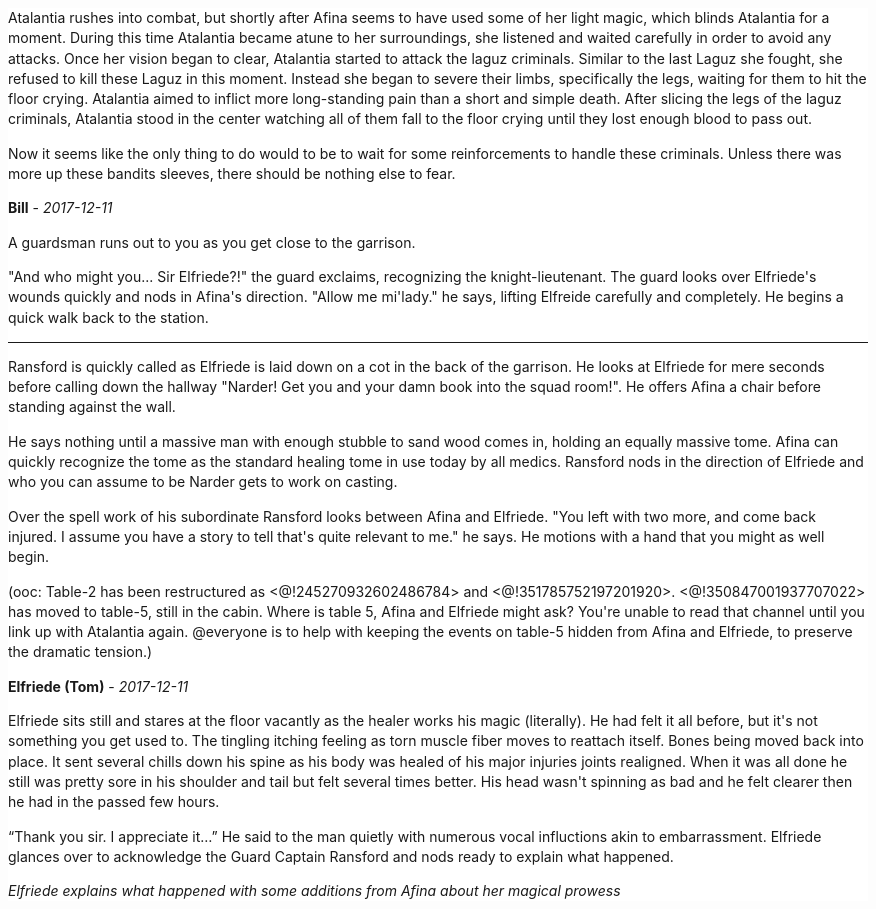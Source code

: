 Atalantia rushes into combat, but shortly after Afina seems to have used some of her light magic, which blinds Atalantia for a moment. During this time Atalantia became atune to her surroundings, she listened and waited carefully in order to avoid any attacks. Once her vision began to clear, Atalantia started to attack the laguz criminals. Similar to the last Laguz she fought, she refused to kill these Laguz in this moment. Instead she began to severe their limbs, specifically the legs, waiting for them to hit the floor crying. Atalantia aimed to inflict more long-standing pain than a short and simple death. 
After slicing the legs of the laguz criminals, Atalantia stood in the center watching all of them fall to the floor crying until they lost enough blood to pass out.

Now it seems like the only thing to do would to be to wait for some reinforcements to handle these criminals. Unless there was more up these bandits sleeves, there should be nothing else to fear.

**Bill** - *2017-12-11*

A guardsman runs out to you as you get close to the garrison. 

"And who might you... Sir Elfriede?!" the guard exclaims, recognizing the knight-lieutenant. The guard looks over Elfriede's wounds quickly and nods in Afina's direction. "Allow me mi'lady." he says, lifting Elfreide carefully and completely. He begins a quick walk back to the station. 

---

Ransford is quickly called as Elfriede is laid down on a cot in the back of the garrison. He looks at Elfriede for mere seconds before calling down the hallway "Narder! Get you and your damn book into the squad room!". He offers Afina a chair before standing against the wall. 

He says nothing until a massive man with enough stubble to sand wood comes in, holding an equally massive tome. Afina can quickly recognize the tome as the standard healing tome in use today by all medics. Ransford nods in the direction of Elfriede and who you can assume to be Narder gets to work on casting. 

Over the spell work of his subordinate Ransford looks between Afina and Elfriede. "You left with two more, and come back injured. I assume you have a story to tell that's quite relevant to me." he says. He motions with a hand that you might as well begin. 

(ooc: Table-2 has been restructured as <@!245270932602486784>  and <@!351785752197201920>. <@!350847001937707022> has moved to table-5, still in the cabin. Where is table 5, Afina and Elfriede might ask? You're unable to read that channel until you link up with Atalantia again. @everyone is to help with keeping the events on table-5 hidden from Afina and Elfriede, to preserve the dramatic tension.)

**Elfriede (Tom)** - *2017-12-11*

Elfriede sits still and stares at the floor vacantly as the healer works his magic (literally). He had felt it all before, but it's not something you get used to. The tingling itching feeling as torn muscle fiber moves to reattach itself. Bones being moved back into place. It sent several chills down his spine as his body was healed of his major injuries joints realigned. When it was all done he still was pretty sore in his shoulder and tail but felt several times better. His head wasn't spinning as bad and he felt clearer then he had in the passed few hours.

“Thank you sir. I appreciate it…” He said to the man quietly with numerous vocal influctions akin to embarrassment. 
Elfriede glances over to acknowledge the Guard Captain Ransford and nods ready to explain what happened.

*Elfriede explains what happened with some additions from Afina about her magical prowess*
